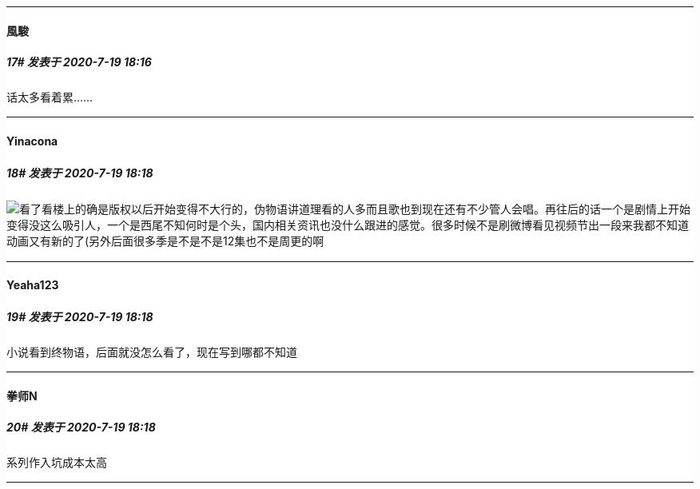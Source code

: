 





*****

####  風駿  
##### 17#       发表于 2020-7-19 18:16




话太多看着累……







*****

####  Yinacona  
##### 18#       发表于 2020-7-19 18:18



<img src="https://static.saraba1st.com/image/smiley/face2017/001.png" referrerpolicy="no-referrer">看了看楼上的确是版权以后开始变得不大行的，伪物语讲道理看的人多而且歌也到现在还有不少管人会唱。再往后的话一个是剧情上开始变得没这么吸引人，一个是西尾不知何时是个头，国内相关资讯也没什么跟进的感觉。很多时候不是刷微博看见视频节出一段来我都不知道动画又有新的了(另外后面很多季是不是不是12集也不是周更的啊







*****

####  Yeaha123  
##### 19#       发表于 2020-7-19 18:18




小说看到终物语，后面就没怎么看了，现在写到哪都不知道







*****

####  拳师N  
##### 20#       发表于 2020-7-19 18:18




系列作入坑成本太高







*****

